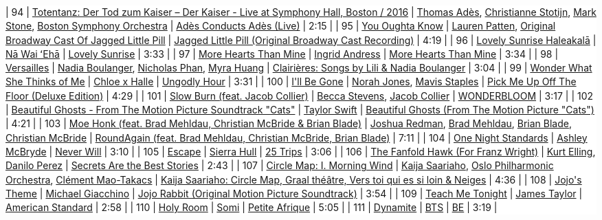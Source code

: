 | 94 | [Totentanz: Der Tod zum Kaiser – Der Kaiser \- Live at Symphony Hall, Boston / 2016](https://open.spotify.com/track/2aif4sQukACvryCZHB2vwd) | [Thomas Adès](https://open.spotify.com/artist/4F7KfJQw9lIXvFydi4TOyi), [Christianne Stotijn](https://open.spotify.com/artist/7ENpNhFPU5PRxhBCpLiwOL), [Mark Stone](https://open.spotify.com/artist/4aT4S9Vq35xkN87Yiunjt3), [Boston Symphony Orchestra](https://open.spotify.com/artist/0K23lQ2hSQAlxSEeZ05bjI) | [Adès Conducts Adès \(Live\)](https://open.spotify.com/album/53XoO2L84YzW756O6tiqOj) | 2:15 |
| 95 | [You Oughta Know](https://open.spotify.com/track/34fvDhHl6AdB7fv5znVEVx) | [Lauren Patten](https://open.spotify.com/artist/0EFGcWFxko9uqZ1foyjysa), [Original Broadway Cast Of Jagged Little Pill](https://open.spotify.com/artist/5ZBhYuX1h0C74uSvn2EpHm) | [Jagged Little Pill \(Original Broadway Cast Recording\)](https://open.spotify.com/album/3JUvh3Ch6QFxguLABtTOE3) | 4:19 |
| 96 | [Lovely Sunrise Haleakalā](https://open.spotify.com/track/45e7tdM3FIGSocNMem6Co1) | [Nā Wai ʻEhā](https://open.spotify.com/artist/51oEI3LPXu32QvDOTlckK9) | [Lovely Sunrise](https://open.spotify.com/album/46iOMDZPYvo9rjda8nMmY6) | 3:33 |
| 97 | [More Hearts Than Mine](https://open.spotify.com/track/0LcspVKJxhEQQSvVMiTPWz) | [Ingrid Andress](https://open.spotify.com/artist/0jPnVIasXzBYjrlpO5irii) | [More Hearts Than Mine](https://open.spotify.com/album/4VMYwWFqX9vUv9otWLRRF5) | 3:34 |
| 98 | [Versailles](https://open.spotify.com/track/1idgC7xeArKFDdtfSGhJJ0) | [Nadia Boulanger](https://open.spotify.com/artist/1vfC2bld90kx966JTCSwf7), [Nicholas Phan](https://open.spotify.com/artist/20xHZmbKTXuhSVeg20OdJb), [Myra Huang](https://open.spotify.com/artist/7n9rNYli7rjroQINsQgVJV) | [Clairières: Songs by Lili & Nadia Boulanger](https://open.spotify.com/album/3eabFtrbvGOlQnsNMQl7RK) | 3:04 |
| 99 | [Wonder What She Thinks of Me](https://open.spotify.com/track/4keqQBiftWkXbPOSsjK7EH) | [Chloe x Halle](https://open.spotify.com/artist/0AsThoR4KZSVktALiNcQwW) | [Ungodly Hour](https://open.spotify.com/album/2HIaUwS0PTUeqFFYHBBGAN) | 3:31 |
| 100 | [I'll Be Gone](https://open.spotify.com/track/5ST4grAJHTm5ix6CJsnMXa) | [Norah Jones](https://open.spotify.com/artist/2Kx7MNY7cI1ENniW7vT30N), [Mavis Staples](https://open.spotify.com/artist/0cTSCsVx04SSht9V6cpKN0) | [Pick Me Up Off The Floor \(Deluxe Edition\)](https://open.spotify.com/album/6Qlru4pwL5Xf6zp0syH6RU) | 4:29 |
| 101 | [Slow Burn \(feat\. Jacob Collier\)](https://open.spotify.com/track/5ieRb1X6zI1bSe8m6nkGNr) | [Becca Stevens](https://open.spotify.com/artist/0Sh2X6e3JerGnyEF0vDgbk), [Jacob Collier](https://open.spotify.com/artist/0QWrMNukfcVOmgEU0FEDyD) | [WONDERBLOOM](https://open.spotify.com/album/5nUG94jIWfDdXhErqP03Ni) | 3:17 |
| 102 | [Beautiful Ghosts \- From The Motion Picture Soundtrack "Cats"](https://open.spotify.com/track/6PPbs1c7f7Ove5JHUPmNZ2) | [Taylor Swift](https://open.spotify.com/artist/06HL4z0CvFAxyc27GXpf02) | [Beautiful Ghosts \(From The Motion Picture "Cats"\)](https://open.spotify.com/album/59YCk9wEnWWopdzu4Yh1dJ) | 4:21 |
| 103 | [Moe Honk \(feat\. Brad Mehldau, Christian McBride & Brian Blade\)](https://open.spotify.com/track/6RtvWBr7lrmdjy2RqOfY6z) | [Joshua Redman](https://open.spotify.com/artist/3uaHfXYx9Fh4HjqMbrWn5S), [Brad Mehldau](https://open.spotify.com/artist/2vI9KFm0fwSfPrpEgOeIbq), [Brian Blade](https://open.spotify.com/artist/0nXwIc4NAbu2K881ealRDu), [Christian McBride](https://open.spotify.com/artist/5ACxPOI9gR3l0cyy2dvkHv) | [RoundAgain \(feat\. Brad Mehldau, Christian McBride, Brian Blade\)](https://open.spotify.com/album/6glNa1tv5xDIevYwSvxNkm) | 7:11 |
| 104 | [One Night Standards](https://open.spotify.com/track/47qZzTLLJcuD69AIKnquo4) | [Ashley McBryde](https://open.spotify.com/artist/371jpyGdoChzUASOIG2ECV) | [Never Will](https://open.spotify.com/album/0GETdJ0C2pHIqCFLoUa0rP) | 3:10 |
| 105 | [Escape](https://open.spotify.com/track/2fVdmSZjhQr6hM8ACJhlXC) | [Sierra Hull](https://open.spotify.com/artist/0JGGxsAD1Eg4X9AcKNcxEB) | [25 Trips](https://open.spotify.com/album/5MW8vgKSki8FkuzIeEbDjG) | 3:06 |
| 106 | [The Fanfold Hawk \(For Franz Wright\)](https://open.spotify.com/track/0cNhGVRA2KuAMQhp4cXRAt) | [Kurt Elling](https://open.spotify.com/artist/1UhC1mCcd9SFXLibHhMX61), [Danilo Perez](https://open.spotify.com/artist/6nPiCm3jwXHrOsMbTDoc4E) | [Secrets Are the Best Stories](https://open.spotify.com/album/3E3iPvivaxxTU3aFLA9RqD) | 2:43 |
| 107 | [Circle Map: I\. Morning Wind](https://open.spotify.com/track/0tLgOrd8yzKbIzgIFubQVX) | [Kaija Saariaho](https://open.spotify.com/artist/35ooFrlJDRGXeuI2fL70d3), [Oslo Philharmonic Orchestra](https://open.spotify.com/artist/5cp6B8bMNsXdQKgE6exdzx), [Clément Mao\-Takacs](https://open.spotify.com/artist/6ytjSKZ2GwwxeK0LkjXnF1) | [Kaija Saariaho: Circle Map, Graal théâtre, Vers toi qui es si loin & Neiges](https://open.spotify.com/album/3IU4fhgfO1JS8RVedDelCP) | 4:36 |
| 108 | [Jojo's Theme](https://open.spotify.com/track/2X45IIBeZpqfxdQhRQQhV5) | [Michael Giacchino](https://open.spotify.com/artist/4kLvhMAuCloLxoP1aVM7Lr) | [Jojo Rabbit \(Original Motion Picture Soundtrack\)](https://open.spotify.com/album/6vjMebwztmSziKIzrb8Wig) | 3:54 |
| 109 | [Teach Me Tonight](https://open.spotify.com/track/2hVZIMjwyAWegOM0795wYx) | [James Taylor](https://open.spotify.com/artist/0vn7UBvSQECKJm2817Yf1P) | [American Standard](https://open.spotify.com/album/0wwpYXYdn6MSrWHZv4nyFh) | 2:58 |
| 110 | [Holy Room](https://open.spotify.com/track/2bPqOHV1rQT6GngqwoAJUQ) | [Somi](https://open.spotify.com/artist/6UYqtBD79GpmqjttbzV6iA) | [Petite Afrique](https://open.spotify.com/album/0Pyd8G4UBFGXFKWBHcKST8) | 5:05 |
| 111 | [Dynamite](https://open.spotify.com/track/4saklk6nie3yiGePpBwUoc) | [BTS](https://open.spotify.com/artist/3Nrfpe0tUJi4K4DXYWgMUX) | [BE](https://open.spotify.com/album/2qehskW9lYGWfYb0xPZkrS) | 3:19 |